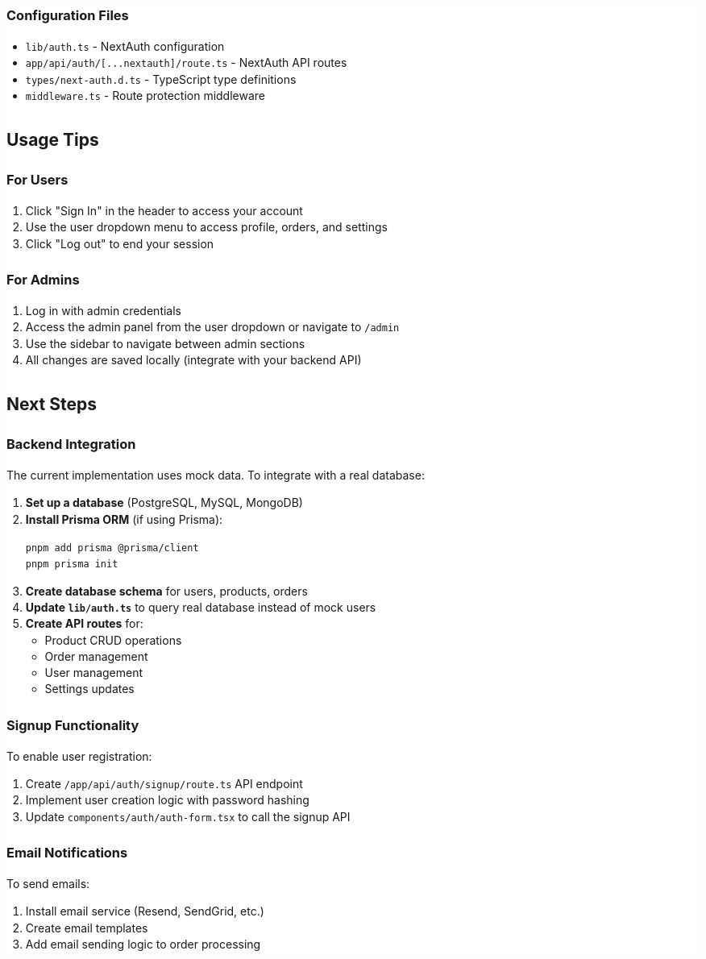 ### Configuration Files
- `lib/auth.ts` - NextAuth configuration
- `app/api/auth/[...nextauth]/route.ts` - NextAuth API routes
- `types/next-auth.d.ts` - TypeScript type definitions
- `middleware.ts` - Route protection middleware

## Usage Tips

### For Users
1. Click "Sign In" in the header to access your account
2. Use the user dropdown menu to access profile, orders, and settings
3. Click "Log out" to end your session

### For Admins
1. Log in with admin credentials
2. Access the admin panel from the user dropdown or navigate to `/admin`
3. Use the sidebar to navigate between admin sections
4. All changes are saved locally (integrate with your backend API)

## Next Steps

### Backend Integration
The current implementation uses mock data. To integrate with a real database:

1. **Set up a database** (PostgreSQL, MySQL, MongoDB)
2. **Install Prisma ORM** (if using Prisma):
   ```bash
   pnpm add prisma @prisma/client
   pnpm prisma init
   ```
3. **Create database schema** for users, products, orders
4. **Update `lib/auth.ts`** to query real database instead of mock users
5. **Create API routes** for:
   - Product CRUD operations
   - Order management
   - User management
   - Settings updates

### Signup Functionality
To enable user registration:
1. Create `/app/api/auth/signup/route.ts` API endpoint
2. Implement user creation logic with password hashing
3. Update `components/auth/auth-form.tsx` to call the signup API

### Email Notifications
To send emails:
1. Install email service (Resend, SendGrid, etc.)
2. Create email templates
3. Add email sending logic to order processing
